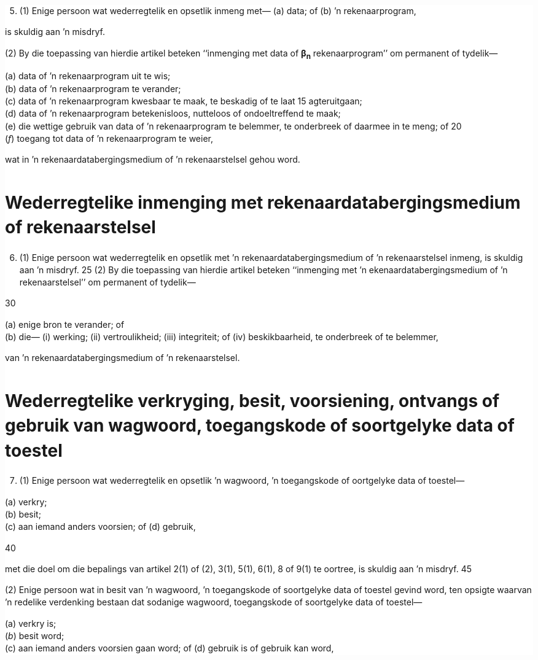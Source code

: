 5. (1) Enige persoon wat wederregtelik en opsetlik inmeng met— (a) data; of (b) ’n rekenaarprogram,  

is skuldig aan ’n misdryf.  

(2) By die toepassing van hierdie artikel beteken ‘‘inmenging met data of $\mathbf{\beta}_{\mathbf{n}}$ rekenaarprogram’’ om permanent of tydelik—  

(a) data of ’n rekenaarprogram uit te wis;   
(b) data of ’n rekenaarprogram te verander;   
(c) data of ’n rekenaarprogram kwesbaar te maak, te beskadig of te laat 15 agteruitgaan;   
(d) data of ’n rekenaarprogram betekenisloos, nutteloos of ondoeltreffend te maak;   
(e) die wettige gebruik van data of ’n rekenaarprogram te belemmer, te onderbreek of daarmee in te meng; of 20   
$(f)$ toegang tot data of ’n rekenaarprogram te weier,  

wat in ’n rekenaardatabergingsmedium of ’n rekenaarstelsel gehou word.  

# Wederregtelike inmenging met rekenaardatabergingsmedium of rekenaarstelsel  

6. (1) Enige persoon wat wederregtelik en opsetlik met ’n rekenaardatabergingsmedium of ’n rekenaarstelsel inmeng, is skuldig aan ’n misdryf. 25 (2) By die toepassing van hierdie artikel beteken ‘‘inmenging met ’n ekenaardatabergingsmedium of ’n rekenaarstelsel’’ om permanent of tydelik—  

30  

(a) enige bron te verander; of   
(b) die— (i) werking; (ii) vertroulikheid; (iii) integriteit; of (iv) beskikbaarheid, te onderbreek of te belemmer,  

van ’n rekenaardatabergingsmedium of ’n rekenaarstelsel.  

# Wederregtelike verkryging, besit, voorsiening, ontvangs of gebruik van wagwoord, toegangskode of soortgelyke data of toestel  

7. (1) Enige persoon wat wederregtelik en opsetlik ’n wagwoord, ’n toegangskode of oortgelyke data of toestel—  

(a) verkry;   
(b) besit;   
(c) aan iemand anders voorsien; of (d) gebruik,  

40  

met die doel om die bepalings van artikel 2(1) of (2), 3(1), 5(1), 6(1), 8 of 9(1) te oortree, is skuldig aan ’n misdryf. 45  

(2) Enige persoon wat in besit van ’n wagwoord, ’n toegangskode of soortgelyke data of toestel gevind word, ten opsigte waarvan ’n redelike verdenking bestaan dat sodanige wagwoord, toegangskode of soortgelyke data of toestel—  

(a) verkry is;   
$(b)$ besit word;   
(c) aan iemand anders voorsien gaan word; of (d) gebruik is of gebruik kan word,  
